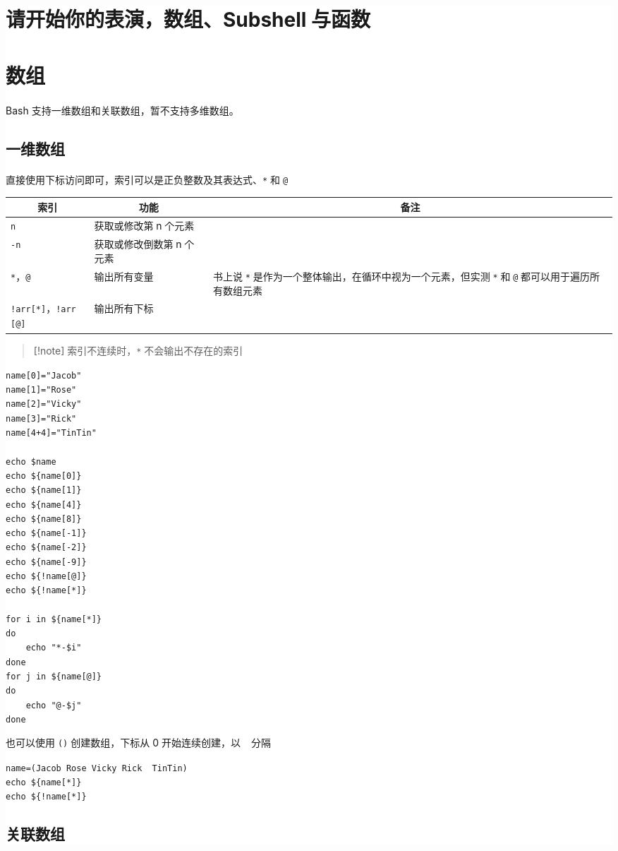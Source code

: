 # 请开始你的表演，数组、Subshell 与函数
# 数组

Bash 支持一维数组和关联数组，暂不支持多维数组。
## 一维数组

直接使用下标访问即可，索引可以是正负整数及其表达式、`*` 和 `@`

| 索引                  | 功能             | 备注                                                       |
| ------------------- | -------------- | -------------------------------------------------------- |
| `n`                 | 获取或修改第 n 个元素   |                                                          |
| `-n`                | 获取或修改倒数第 n 个元素 |                                                          |
| `*`，`@`             | 输出所有变量         | 书上说 `*` 是作为一个整体输出，在循环中视为一个元素，但实测 `*` 和 `@` 都可以用于遍历所有数组元素 |
| `!arr[*]`，`!arr[@]` | 输出所有下标         |                                                          |
> [!note] 索引不连续时，`*` 不会输出不存在的索引

```shell
name[0]="Jacob"
name[1]="Rose"
name[2]="Vicky"
name[3]="Rick"
name[4+4]="TinTin"

echo $name
echo ${name[0]}
echo ${name[1]}
echo ${name[4]}
echo ${name[8]}
echo ${name[-1]}
echo ${name[-2]}
echo ${name[-9]}
echo ${!name[@]}
echo ${!name[*]}

for i in ${name[*]}
do
    echo "*-$i"
done
for j in ${name[@]}
do
    echo "@-$j"
done
```

也可以使用 `()` 创建数组，下标从 0 开始连续创建，以 ` ` 分隔

```shell
name=(Jacob Rose Vicky Rick  TinTin)
echo ${name[*]}
echo ${!name[*]}
```
## 关联数组
